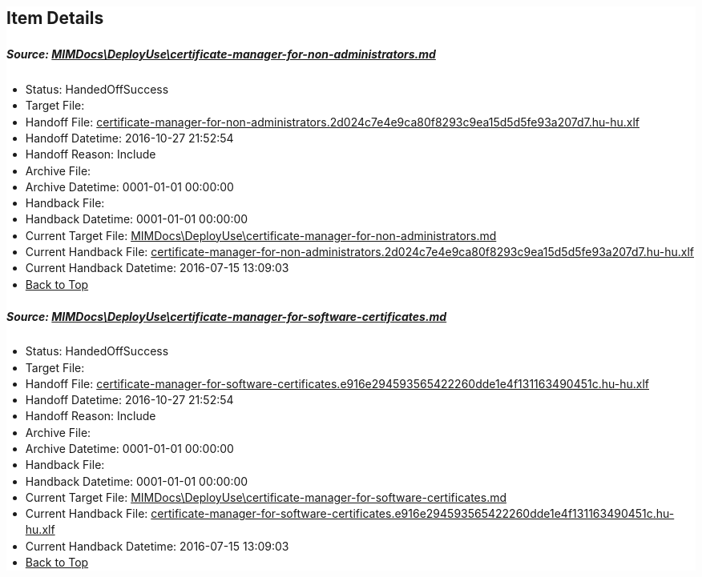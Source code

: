 ## Item Details
##### <a name='2fddede481b5ba677d0d463be4b14cda4b4638655'></a> Source: [MIMDocs\DeployUse\certificate-manager-for-non-administrators.md](https://github.com/Microsoft/MIMDocs-pr/blob/b3ab1b9376c9b613739d87c812f4b16a4e17e6de/MIMDocs/DeployUse/certificate-manager-for-non-administrators.md)
* Status: HandedOffSuccess
* Target File: 
* Handoff File: [certificate-manager-for-non-administrators.2d024c7e4e9ca80f8293c9ea15d5d5fe93a207d7.hu-hu.xlf](https://github.com/Microsoft/MIMDocs-pr.handoff/blob/31416cd99e6a3aed498f415e4ff2967b2fb275ac/ol-handoff/Microsoft/MIMDocs-pr.hu-hu/live/certificate-manager-for-non-administrators.2d024c7e4e9ca80f8293c9ea15d5d5fe93a207d7.hu-hu.xlf)
* Handoff Datetime: 2016-10-27 21:52:54
* Handoff Reason: Include
* Archive File: 
* Archive Datetime: 0001-01-01 00:00:00
* Handback File: 
* Handback Datetime: 0001-01-01 00:00:00
* Current Target File: [MIMDocs\DeployUse\certificate-manager-for-non-administrators.md](https://github.com/Microsoft/MIMDocs-pr.hu-hu/blob/128b1f04855ee145ec5fbb89cf1ae272998fb20a/MIMDocs/DeployUse/certificate-manager-for-non-administrators.md)
* Current Handback File: [certificate-manager-for-non-administrators.2d024c7e4e9ca80f8293c9ea15d5d5fe93a207d7.hu-hu.xlf](https://github.com/Microsoft/MIMDocs-pr.handback/blob/b207e1f6be3e344054a4605188c4557acef57ed3/ol-handback/Microsoft/MIMDocs-pr.hu-hu/master/certificate-manager-for-non-administrators.2d024c7e4e9ca80f8293c9ea15d5d5fe93a207d7.hu-hu.xlf)
* Current Handback Datetime: 2016-07-15 13:09:03
* [Back to Top](#report-top)

##### <a name='d5c8fc4f9a3eaab95441f7a915f7e02d55042ae96'></a> Source: [MIMDocs\DeployUse\certificate-manager-for-software-certificates.md](https://github.com/Microsoft/MIMDocs-pr/blob/b3ab1b9376c9b613739d87c812f4b16a4e17e6de/MIMDocs/DeployUse/certificate-manager-for-software-certificates.md)
* Status: HandedOffSuccess
* Target File: 
* Handoff File: [certificate-manager-for-software-certificates.e916e294593565422260dde1e4f131163490451c.hu-hu.xlf](https://github.com/Microsoft/MIMDocs-pr.handoff/blob/31416cd99e6a3aed498f415e4ff2967b2fb275ac/ol-handoff/Microsoft/MIMDocs-pr.hu-hu/live/certificate-manager-for-software-certificates.e916e294593565422260dde1e4f131163490451c.hu-hu.xlf)
* Handoff Datetime: 2016-10-27 21:52:54
* Handoff Reason: Include
* Archive File: 
* Archive Datetime: 0001-01-01 00:00:00
* Handback File: 
* Handback Datetime: 0001-01-01 00:00:00
* Current Target File: [MIMDocs\DeployUse\certificate-manager-for-software-certificates.md](https://github.com/Microsoft/MIMDocs-pr.hu-hu/blob/128b1f04855ee145ec5fbb89cf1ae272998fb20a/MIMDocs/DeployUse/certificate-manager-for-software-certificates.md)
* Current Handback File: [certificate-manager-for-software-certificates.e916e294593565422260dde1e4f131163490451c.hu-hu.xlf](https://github.com/Microsoft/MIMDocs-pr.handback/blob/b207e1f6be3e344054a4605188c4557acef57ed3/ol-handback/Microsoft/MIMDocs-pr.hu-hu/master/certificate-manager-for-software-certificates.e916e294593565422260dde1e4f131163490451c.hu-hu.xlf)
* Current Handback Datetime: 2016-07-15 13:09:03
* [Back to Top](#report-top)
